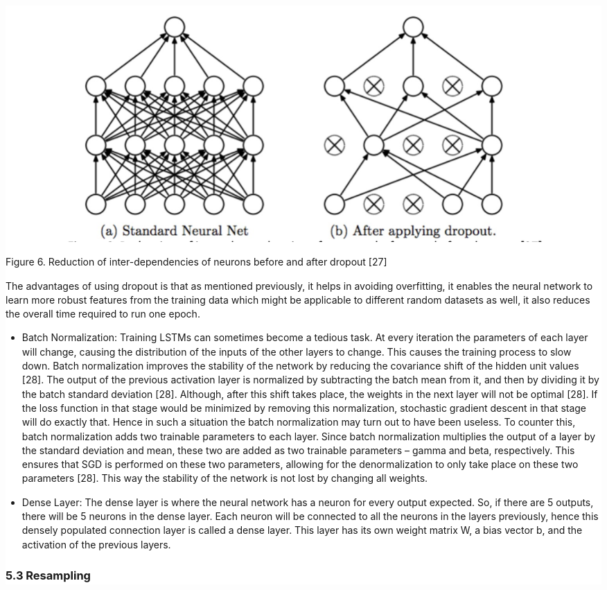 ![Figure 6. Reduction of inter-dependencies of neurons before and after dropout [27]](./data/images/fig6.png)

Figure 6. Reduction of inter-dependencies of neurons before and after dropout [27]


The advantages of using dropout is that as mentioned previously, it helps in avoiding overfitting, it enables the neural network to learn more robust features from the training data which might be applicable to different random datasets as well, it also reduces the overall time required to run one epoch.

- Batch Normalization:
Training LSTMs can sometimes become a tedious task. At every iteration the parameters of each layer will change, causing the distribution of the inputs of the other layers to change. This causes the training process to slow down. Batch normalization improves the stability of the network by reducing the covariance shift of the hidden unit values [28]. The output of the previous activation layer is normalized by subtracting the batch mean from it, and then by dividing it by the batch standard deviation [28].
Although, after this shift takes place, the weights in the next layer will not be optimal [28]. If the loss function in that stage would be minimized by removing this normalization, stochastic gradient descent in that stage will do exactly that. Hence in such a situation the batch normalization may turn out to have been useless.
To counter this, batch normalization adds two trainable parameters to each layer. Since batch normalization multiplies the output of a layer by the standard deviation and mean,
these two are added as two trainable parameters – gamma and beta, respectively. This ensures that SGD is performed on these two parameters, allowing for the denormalization to only take place on these two parameters [28]. This way the stability of the network is not lost by changing all weights.

- Dense Layer:
The dense layer is where the neural network has a neuron for every output expected. So, if there are 5 outputs, there will be 5 neurons in the dense layer. Each neuron will be connected to all the neurons in the layers previously, hence this densely populated connection layer is called a dense layer. This layer has its own weight matrix W, a bias vector b, and the activation of the previous layers.


### 5.3 Resampling
